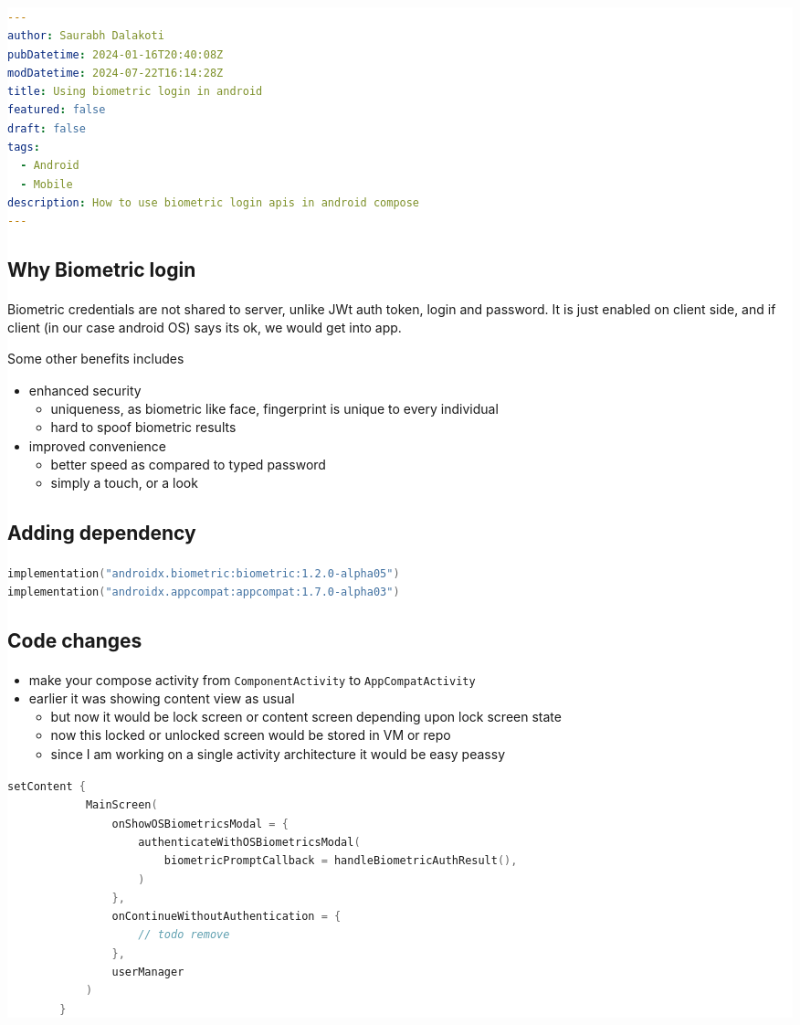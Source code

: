 ```yaml
---
author: Saurabh Dalakoti
pubDatetime: 2024-01-16T20:40:08Z
modDatetime: 2024-07-22T16:14:28Z
title: Using biometric login in android
featured: false
draft: false
tags:
  - Android
  - Mobile
description: How to use biometric login apis in android compose
---
```


## Why Biometric login

Biometric credentials are not shared to server, unlike JWt auth token, login and password. It is just enabled on client side, and if client (in our case android OS) says its ok, we would get into app.

Some other benefits includes

- enhanced security
  - uniqueness, as biometric like face, fingerprint is unique to every individual
  - hard to spoof biometric results
- improved convenience
  - better speed as compared to typed password
  - simply a touch, or a look

## Adding dependency

```kts
implementation("androidx.biometric:biometric:1.2.0-alpha05")
implementation("androidx.appcompat:appcompat:1.7.0-alpha03")
```

## Code changes

- make your compose activity from `ComponentActivity` to `AppCompatActivity`
- earlier it was showing content view as usual
  - but now it would be lock screen or content screen depending upon lock screen state
  - now this locked or unlocked screen would be stored in VM or repo
  - since I am working on a single activity architecture it would be easy peassy

```kotlin
setContent {
			MainScreen(
				onShowOSBiometricsModal = {
					authenticateWithOSBiometricsModal(
						biometricPromptCallback = handleBiometricAuthResult(),
					)
				},
				onContinueWithoutAuthentication = {
					// todo remove
				},
				userManager
			)
		}

```
